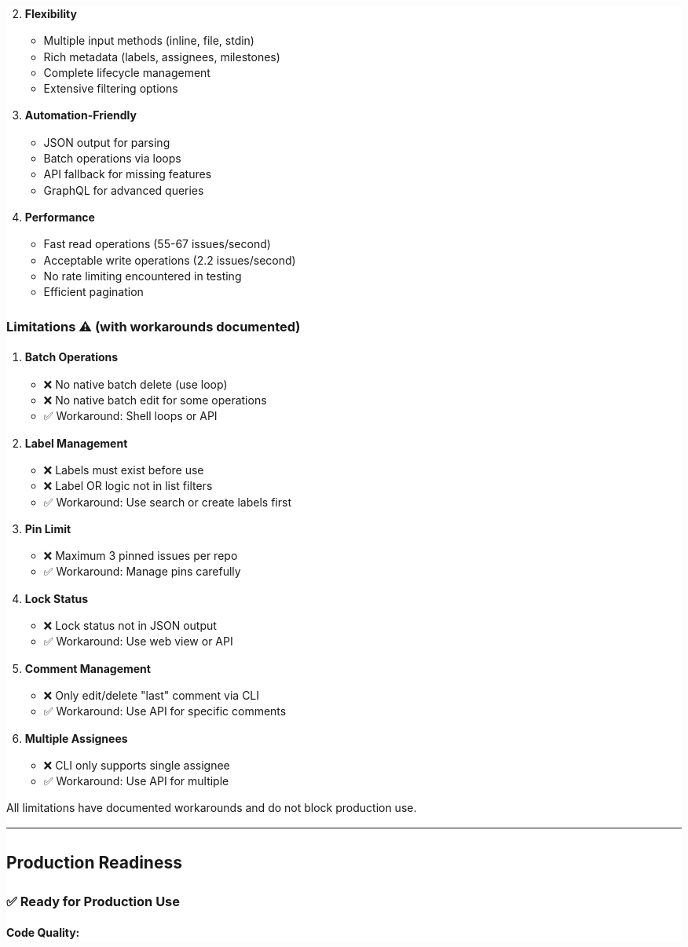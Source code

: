 2. **Flexibility**
   - Multiple input methods (inline, file, stdin)
   - Rich metadata (labels, assignees, milestones)
   - Complete lifecycle management
   - Extensive filtering options

3. **Automation-Friendly**
   - JSON output for parsing
   - Batch operations via loops
   - API fallback for missing features
   - GraphQL for advanced queries

4. **Performance**
   - Fast read operations (55-67 issues/second)
   - Acceptable write operations (2.2 issues/second)
   - No rate limiting encountered in testing
   - Efficient pagination

### Limitations ⚠️ (with workarounds documented)

1. **Batch Operations**
   - ❌ No native batch delete (use loop)
   - ❌ No native batch edit for some operations
   - ✅ Workaround: Shell loops or API

2. **Label Management**
   - ❌ Labels must exist before use
   - ❌ Label OR logic not in list filters
   - ✅ Workaround: Use search or create labels first

3. **Pin Limit**
   - ❌ Maximum 3 pinned issues per repo
   - ✅ Workaround: Manage pins carefully

4. **Lock Status**
   - ❌ Lock status not in JSON output
   - ✅ Workaround: Use web view or API

5. **Comment Management**
   - ❌ Only edit/delete "last" comment via CLI
   - ✅ Workaround: Use API for specific comments

6. **Multiple Assignees**
   - ❌ CLI only supports single assignee
   - ✅ Workaround: Use API for multiple

All limitations have documented workarounds and do not block production use.

---

## Production Readiness

### ✅ Ready for Production Use

**Code Quality:**
